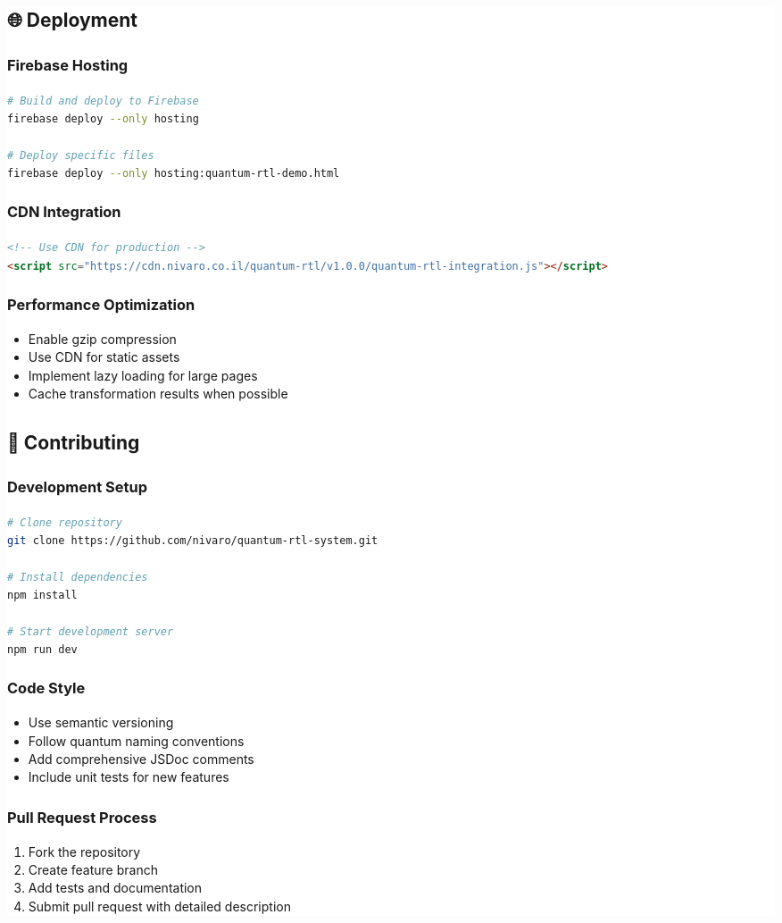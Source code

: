 ## 🌐 Deployment

### Firebase Hosting
```bash
# Build and deploy to Firebase
firebase deploy --only hosting

# Deploy specific files
firebase deploy --only hosting:quantum-rtl-demo.html
```

### CDN Integration
```html
<!-- Use CDN for production -->
<script src="https://cdn.nivaro.co.il/quantum-rtl/v1.0.0/quantum-rtl-integration.js"></script>
```

### Performance Optimization
- Enable gzip compression
- Use CDN for static assets
- Implement lazy loading for large pages
- Cache transformation results when possible

## 🤝 Contributing

### Development Setup
```bash
# Clone repository
git clone https://github.com/nivaro/quantum-rtl-system.git

# Install dependencies
npm install

# Start development server
npm run dev
```

### Code Style
- Use semantic versioning
- Follow quantum naming conventions
- Add comprehensive JSDoc comments
- Include unit tests for new features

### Pull Request Process
1. Fork the repository
2. Create feature branch
3. Add tests and documentation
4. Submit pull request with detailed description
